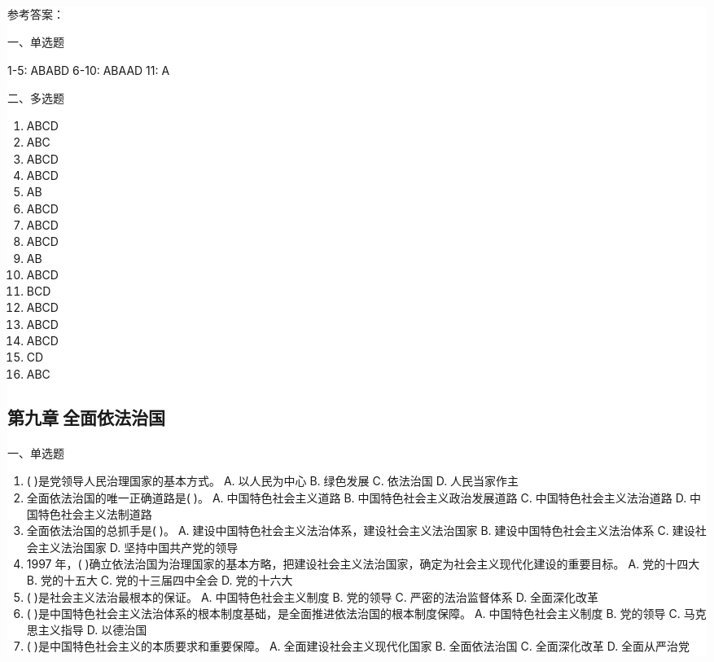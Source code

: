 参考答案：

一、单选题

1-5: ABABD
6-10: ABAAD
11: A

二、多选题

1. ABCD
2. ABC
3. ABCD
4. ABCD
5. AB
6. ABCD
7. ABCD
8. ABCD
9. AB
10. ABCD
11. BCD
12. ABCD
13. ABCD
14. ABCD
15. CD
16. ABC

## 第九章 全面依法治国

一、单选题

1. ( )是党领导人民治理国家的基本方式。
   A. 以人民为中心
   B. 绿色发展
   C. 依法治国
   D. 人民当家作主
2. 全面依法治国的唯一正确道路是( )。
   A. 中国特色社会主义道路
   B. 中国特色社会主义政治发展道路
   C. 中国特色社会主义法治道路
   D. 中国特色社会主义法制道路
3. 全面依法治国的总抓手是( )。
   A. 建设中国特色社会主义法治体系，建设社会主义法治国家
   B. 建设中国特色社会主义法治体系
   C. 建设社会主义法治国家
   D. 坚持中国共产党的领导
4. 1997 年，( )确立依法治国为治理国家的基本方略，把建设社会主义法治国家，确定为社会主义现代化建设的重要目标。
   A. 党的十四大
   B. 党的十五大
   C. 党的十三届四中全会
   D. 党的十六大
5. ( )是社会主义法治最根本的保证。
   A. 中国特色社会主义制度
   B. 党的领导
   C. 严密的法治监督体系
   D. 全面深化改革
6. ( )是中国特色社会主义法治体系的根本制度基础，是全面推进依法治国的根本制度保障。
   A. 中国特色社会主义制度
   B. 党的领导
   C. 马克思主义指导
   D. 以德治国
7. ( )是中国特色社会主义的本质要求和重要保障。
   A. 全面建设社会主义现代化国家
   B. 全面依法治国
   C. 全面深化改革
   D. 全面从严治党
